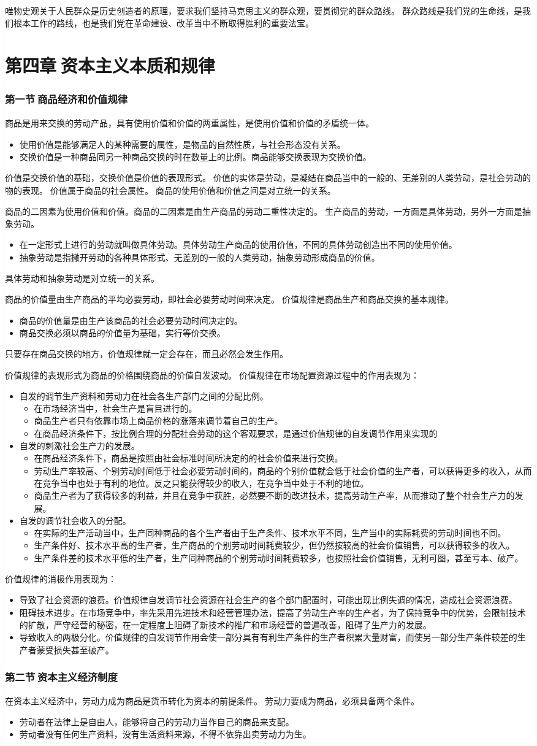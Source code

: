 唯物史观关于人民群众是历史创造者的原理，要求我们坚持马克思主义的群众观，要贯彻党的群众路线。
群众路线是我们党的生命线，是我们根本工作的路线，也是我们党在革命建设、改革当中不断取得胜利的重要法宝。

# 第四章 资本主义本质和规律
### 第一节 商品经济和价值规律
商品是用来交换的劳动产品，具有使用价值和价值的两重属性，是使用价值和价值的矛盾统一体。
- 使用价值是能够满足人的某种需要的属性，是物品的自然性质，与社会形态没有关系。
- 交换价值是一种商品同另一种商品交换的时在数量上的比例。商品能够交换表现为交换价值。

价值是交换价值的基础，交换价值是价值的表现形式。
价值的实体是劳动，是凝结在商品当中的一般的、无差别的人类劳动，是社会劳动的物的表现。
价值属于商品的社会属性。
商品的使用价值和价值之间是对立统一的关系。

商品的二因素为使用价值和价值。商品的二因素是由生产商品的劳动二重性决定的。
生产商品的劳动，一方面是具体劳动，另外一方面是抽象劳动。
- 在一定形式上进行的劳动就叫做具体劳动。具体劳动生产商品的使用价值，不同的具体劳动创造出不同的使用价值。
- 抽象劳动是指撇开劳动的各种具体形式、无差别的一般的人类劳动，抽象劳动形成商品的价值。

具体劳动和抽象劳动是对立统一的关系。

商品的价值量由生产商品的平均必要劳动，即社会必要劳动时间来决定。
价值规律是商品生产和商品交换的基本规律。
- 商品的价值量是由生产该商品的社会必要劳动时间决定的。
- 商品交换必须以商品的价值量为基础，实行等价交换。

只要存在商品交换的地方，价值规律就一定会存在，而且必然会发生作用。

价值规律的表现形式为商品的价格围绕商品的价值自发波动。
价值规律在市场配置资源过程中的作用表现为：
- 自发的调节生产资料和劳动力在社会各生产部门之间的分配比例。
	- 在市场经济当中，社会生产是盲目进行的。
	- 商品生产者只有依靠市场上商品价格的涨落来调节着自己的生产。
	- 在商品经济条件下，按比例合理的分配社会劳动的这个客观要求，是通过价值规律的自发调节作用来实现的
- 自发的刺激社会生产力的发展。
	- 在商品经济条件下，商品是按照由社会标准时间所决定的的社会价值来进行交换。
	- 劳动生产率较高、个别劳动时间低于社会必要劳动时间的，商品的个别价值就会低于社会价值的生产者，可以获得更多的收入，从而在竞争当中也处于有利的地位。反之只能获得较少的收入，在竞争当中处于不利的地位。
	- 商品生产者为了获得较多的利益，并且在竞争中获胜，必然要不断的改进技术，提高劳动生产率，从而推动了整个社会生产力的发展。
- 自发的调节社会收入的分配。
	- 在实际的生产活动当中，生产同种商品的各个生产者由于生产条件、技术水平不同，生产当中的实际耗费的劳动时间也不同。
	- 生产条件好、技术水平高的生产者，生产商品的个别劳动时间耗费较少，但仍然按较高的社会价值销售，可以获得较多的收入。
	- 生产条件差的技术水平低的生产者，生产同种商品的个别劳动时间耗费较多，也按照社会价值销售，无利可图，甚至亏本、破产。

价值规律的消极作用表现为：
- 导致了社会资源的浪费。价值规律自发调节社会资源在社会生产的各个部门配置时，可能出现比例失调的情况，造成社会资源浪费。
- 阻碍技术进步。在市场竞争中，率先采用先进技术和经营管理办法，提高了劳动生产率的生产者，为了保持竞争中的优势，会限制技术的扩散，严守经营的秘密，在一定程度上阻碍了新技术的推广和市场经营的普遍改善，阻碍了生产力的发展。
- 导致收入的两极分化。价值规律的自发调节作用会使一部分具有有利生产条件的生产者积累大量财富，而使另一部分生产条件较差的生产者蒙受损失甚至破产。

### 第二节 资本主义经济制度
在资本主义经济中，劳动力成为商品是货币转化为资本的前提条件。
劳动力要成为商品，必须具备两个条件。
- 劳动者在法律上是自由人，能够将自己的劳动力当作自己的商品来支配。
- 劳动者没有任何生产资料，没有生活资料来源，不得不依靠出卖劳动力为生。
